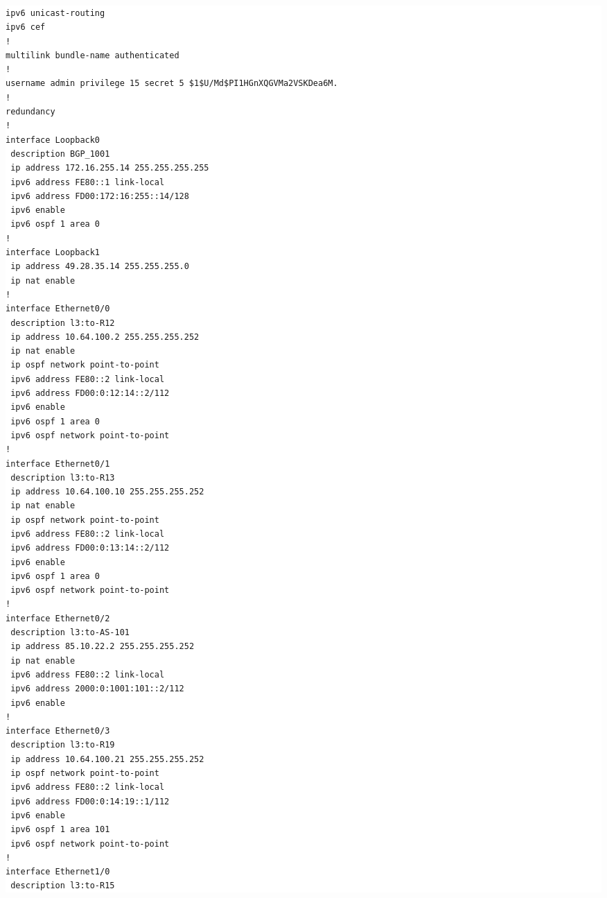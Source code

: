 ```
ipv6 unicast-routing
ipv6 cef
!
multilink bundle-name authenticated
!
username admin privilege 15 secret 5 $1$U/Md$PI1HGnXQGVMa2VSKDea6M.
!
redundancy
!
interface Loopback0
 description BGP_1001
 ip address 172.16.255.14 255.255.255.255
 ipv6 address FE80::1 link-local
 ipv6 address FD00:172:16:255::14/128
 ipv6 enable
 ipv6 ospf 1 area 0
!
interface Loopback1
 ip address 49.28.35.14 255.255.255.0
 ip nat enable
!
interface Ethernet0/0
 description l3:to-R12
 ip address 10.64.100.2 255.255.255.252
 ip nat enable
 ip ospf network point-to-point
 ipv6 address FE80::2 link-local
 ipv6 address FD00:0:12:14::2/112
 ipv6 enable
 ipv6 ospf 1 area 0
 ipv6 ospf network point-to-point
!
interface Ethernet0/1
 description l3:to-R13
 ip address 10.64.100.10 255.255.255.252
 ip nat enable
 ip ospf network point-to-point
 ipv6 address FE80::2 link-local
 ipv6 address FD00:0:13:14::2/112
 ipv6 enable
 ipv6 ospf 1 area 0
 ipv6 ospf network point-to-point
!
interface Ethernet0/2
 description l3:to-AS-101
 ip address 85.10.22.2 255.255.255.252
 ip nat enable
 ipv6 address FE80::2 link-local
 ipv6 address 2000:0:1001:101::2/112
 ipv6 enable
!
interface Ethernet0/3
 description l3:to-R19
 ip address 10.64.100.21 255.255.255.252
 ip ospf network point-to-point
 ipv6 address FE80::2 link-local
 ipv6 address FD00:0:14:19::1/112
 ipv6 enable
 ipv6 ospf 1 area 101
 ipv6 ospf network point-to-point
!
interface Ethernet1/0
 description l3:to-R15
```